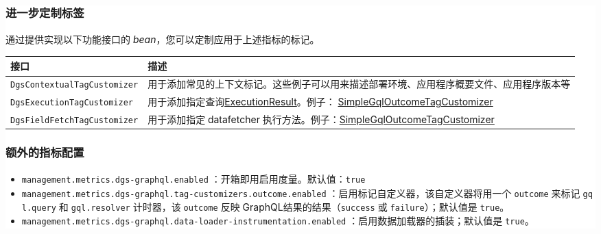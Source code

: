 ### 进一步定制标签

通过提供实现以下功能接口的 _bean_，您可以定制应用于上述指标的标记。

| 接口 | 描述 |
| :--- | :--- |
| `DgsContextualTagCustomizer` | 用于添加常见的上下文标记。这些例子可以用来描述部署环境、应用程序概要文件、应用程序版本等 |
| `DgsExecutionTagCustomizer` | 用于添加指定查询[ExecutionResult](https://github.com/graphql-java/graphql-java/blob/master/src/main/java/graphql/ExecutionResult.java)。例子： [SimpleGqlOutcomeTagCustomizer](https://github.com/Netflix/dgs-framework/blob/master/graphql-dgs-spring-boot-micrometer/src/main/kotlin/com/netflix/graphql/dgs/metrics/micrometer/tagging/SimpleGqlOutcomeTagCustomizer.kt) |
| `DgsFieldFetchTagCustomizer` | 用于添加指定 datafetcher 执行方法。例子：[SimpleGqlOutcomeTagCustomizer](https://github.com/Netflix/dgs-framework/blob/master/graphql-dgs-spring-boot-micrometer/src/main/kotlin/com/netflix/graphql/dgs/metrics/micrometer/tagging/SimpleGqlOutcomeTagCustomizer.kt) |

### 额外的指标配置

* `management.metrics.dgs-graphql.enabled` ：开箱即用启用度量。默认值：`true`
* `management.metrics.dgs-graphql.tag-customizers.outcome.enabled` ：启用标记自定义器，该自定义器将用一个 `outcome` 来标记 `gql.query` 和 `gql.resolver` 计时器，该 `outcome` 反映 GraphQL结果的结果（`success` 或  `failure`）；默认值是 `true`。
* `management.metrics.dgs-graphql.data-loader-instrumentation.enabled` ：启用数据加载器的插装；默认值是 `true`。

